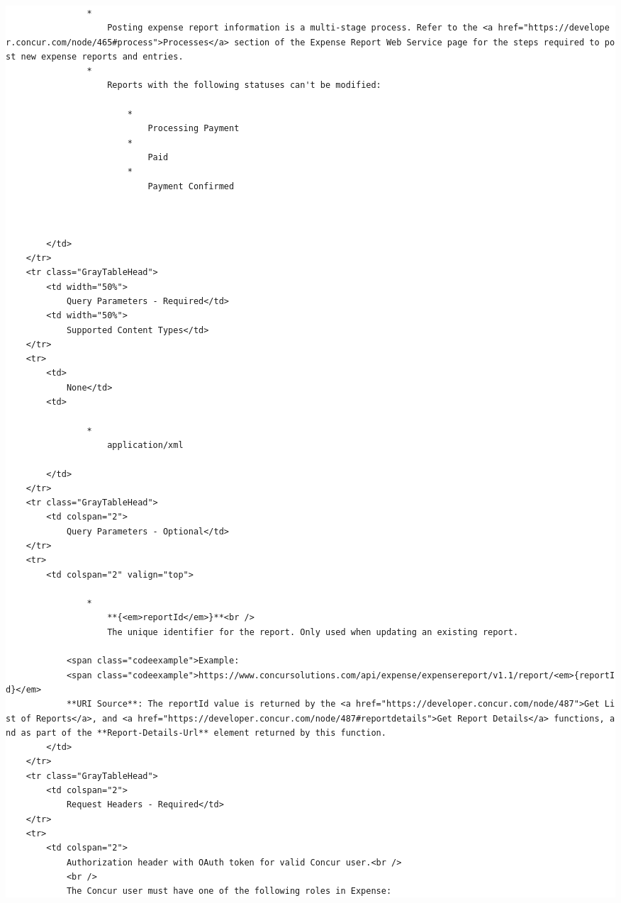                     * 
                        Posting expense report information is a multi-stage process. Refer to the <a href="https://developer.concur.com/node/465#process">Processes</a> section of the Expense Report Web Service page for the steps required to post new expense reports and entries.
                    * 
                        Reports with the following statuses can't be modified:
                        
                            * 
                                Processing Payment
                            * 
                                Paid
                            * 
                                Payment Confirmed
                        
                    
                
            </td>
        </tr>
        <tr class="GrayTableHead">
            <td width="50%">
                Query Parameters - Required</td>
            <td width="50%">
                Supported Content Types</td>
        </tr>
        <tr>
            <td>
                None</td>
            <td>
                
                    * 
                        application/xml
                
            </td>
        </tr>
        <tr class="GrayTableHead">
            <td colspan="2">
                Query Parameters - Optional</td>
        </tr>
        <tr>
            <td colspan="2" valign="top">
                
                    * 
                        **{<em>reportId</em>}**<br />
                        The unique identifier for the report. Only used when updating an existing report.
                
                <span class="codeexample">Example:
                <span class="codeexample">https://www.concursolutions.com/api/expense/expensereport/v1.1/report/<em>{reportId}</em>
                **URI Source**: The reportId value is returned by the <a href="https://developer.concur.com/node/487">Get List of Reports</a>, and <a href="https://developer.concur.com/node/487#reportdetails">Get Report Details</a> functions, and as part of the **Report-Details-Url** element returned by this function.
            </td>
        </tr>
        <tr class="GrayTableHead">
            <td colspan="2">
                Request Headers - Required</td>
        </tr>
        <tr>
            <td colspan="2">
                Authorization header with OAuth token for valid Concur user.<br />
                <br />
                The Concur user must have one of the following roles in Expense:
                
